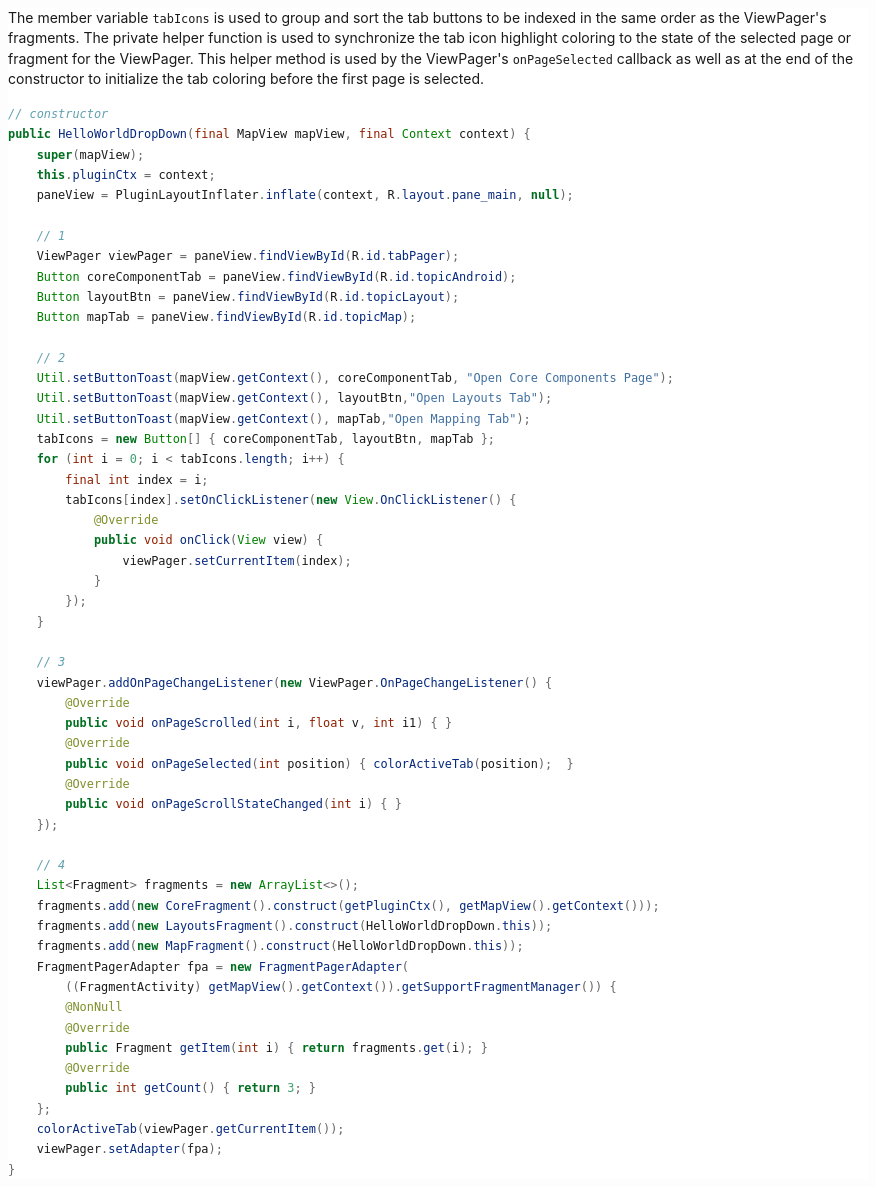 The member variable `tabIcons` is used to group and sort the tab buttons to be indexed in the same order as the ViewPager's fragments. The private helper function is used to synchronize the tab icon highlight coloring to the state of the selected page or fragment for the ViewPager. This helper method is used by the ViewPager's `onPageSelected` callback as well as at the end of the constructor to initialize the tab coloring before the first page is selected.

```java
// constructor 
public HelloWorldDropDown(final MapView mapView, final Context context) {
    super(mapView);
    this.pluginCtx = context;
    paneView = PluginLayoutInflater.inflate(context, R.layout.pane_main, null);
    
    // 1
    ViewPager viewPager = paneView.findViewById(R.id.tabPager);
    Button coreComponentTab = paneView.findViewById(R.id.topicAndroid);
    Button layoutBtn = paneView.findViewById(R.id.topicLayout);
    Button mapTab = paneView.findViewById(R.id.topicMap);
    
    // 2
    Util.setButtonToast(mapView.getContext(), coreComponentTab, "Open Core Components Page");
    Util.setButtonToast(mapView.getContext(), layoutBtn,"Open Layouts Tab");
    Util.setButtonToast(mapView.getContext(), mapTab,"Open Mapping Tab");
    tabIcons = new Button[] { coreComponentTab, layoutBtn, mapTab };
    for (int i = 0; i < tabIcons.length; i++) {
        final int index = i;
        tabIcons[index].setOnClickListener(new View.OnClickListener() {
            @Override
            public void onClick(View view) {
                viewPager.setCurrentItem(index);
            }
        });
    }

    // 3
    viewPager.addOnPageChangeListener(new ViewPager.OnPageChangeListener() {
        @Override
        public void onPageScrolled(int i, float v, int i1) { }
        @Override
        public void onPageSelected(int position) { colorActiveTab(position);  }
        @Override
        public void onPageScrollStateChanged(int i) { }
    });

    // 4
    List<Fragment> fragments = new ArrayList<>();
    fragments.add(new CoreFragment().construct(getPluginCtx(), getMapView().getContext()));
    fragments.add(new LayoutsFragment().construct(HelloWorldDropDown.this));
    fragments.add(new MapFragment().construct(HelloWorldDropDown.this));
    FragmentPagerAdapter fpa = new FragmentPagerAdapter(
        ((FragmentActivity) getMapView().getContext()).getSupportFragmentManager()) {
        @NonNull
        @Override
        public Fragment getItem(int i) { return fragments.get(i); }
        @Override
        public int getCount() { return 3; }
    };
    colorActiveTab(viewPager.getCurrentItem());
    viewPager.setAdapter(fpa);
}
```
